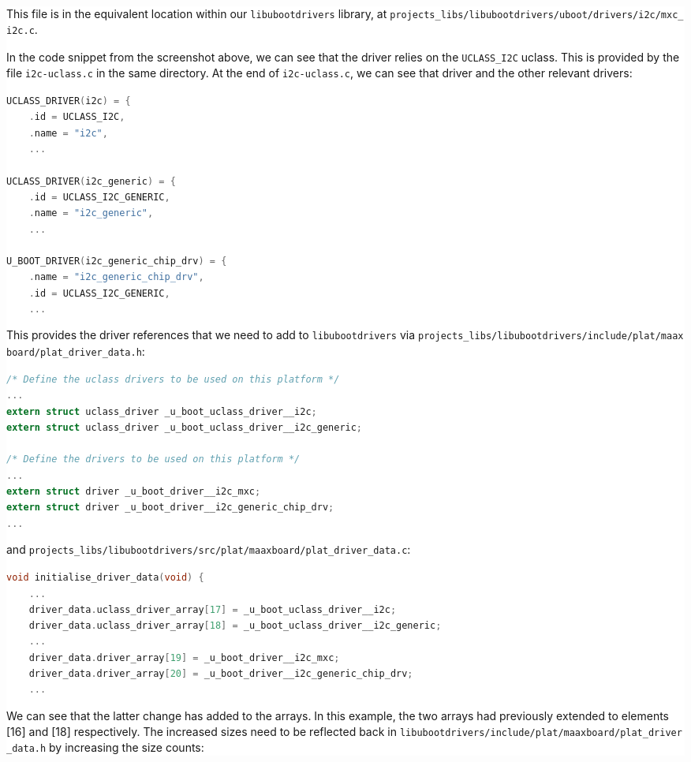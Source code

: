 This file is in the equivalent location within our `libubootdrivers` library, at `projects_libs/libubootdrivers/uboot/drivers/i2c/mxc_i2c.c`.

In the code snippet from the screenshot above, we can see that the driver relies on the `UCLASS_I2C` uclass. This is provided by the file `i2c-uclass.c` in the same directory. At the end of `i2c-uclass.c`, we can see that driver and the other relevant drivers:

```c
UCLASS_DRIVER(i2c) = {
    .id = UCLASS_I2C,
    .name = "i2c",
    ...

UCLASS_DRIVER(i2c_generic) = {
    .id = UCLASS_I2C_GENERIC,
    .name = "i2c_generic",
    ...

U_BOOT_DRIVER(i2c_generic_chip_drv) = {
    .name = "i2c_generic_chip_drv",
    .id = UCLASS_I2C_GENERIC,
    ...
```

This provides the driver references that we need to add to `libubootdrivers` via `projects_libs/libubootdrivers/include/plat/maaxboard/plat_driver_data.h`:

```c
/* Define the uclass drivers to be used on this platform */
...
extern struct uclass_driver _u_boot_uclass_driver__i2c;
extern struct uclass_driver _u_boot_uclass_driver__i2c_generic;

/* Define the drivers to be used on this platform */
...
extern struct driver _u_boot_driver__i2c_mxc;
extern struct driver _u_boot_driver__i2c_generic_chip_drv;
...
```

and `projects_libs/libubootdrivers/src/plat/maaxboard/plat_driver_data.c`:

```c
void initialise_driver_data(void) {
    ...
    driver_data.uclass_driver_array[17] = _u_boot_uclass_driver__i2c;
    driver_data.uclass_driver_array[18] = _u_boot_uclass_driver__i2c_generic;
    ...
    driver_data.driver_array[19] = _u_boot_driver__i2c_mxc;
    driver_data.driver_array[20] = _u_boot_driver__i2c_generic_chip_drv;
    ...
```

We can see that the latter change has added to the arrays. In this example, the two arrays had previously extended to elements [16] and [18] respectively. The increased sizes need to be reflected back in `libubootdrivers/include/plat/maaxboard/plat_driver_data.h` by increasing the size counts:


[^2]: If the MaaXBoard is powered on and autoboot is interrupted (e.g. press the `Enter` key during the countdown shown in line 37 of the output in the [First Boot](../first_boot.md#boot-to-u-boot-prompt) section), then the `dm tree` command may be entered at the U-Boot prompt.